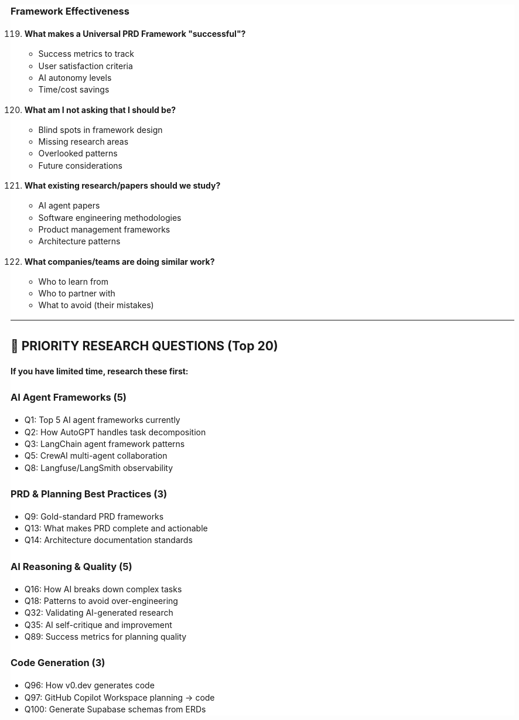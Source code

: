 ### Framework Effectiveness

119. **What makes a Universal PRD Framework "successful"?**
     - Success metrics to track
     - User satisfaction criteria
     - AI autonomy levels
     - Time/cost savings

120. **What am I not asking that I should be?**
     - Blind spots in framework design
     - Missing research areas
     - Overlooked patterns
     - Future considerations

121. **What existing research/papers should we study?**
     - AI agent papers
     - Software engineering methodologies
     - Product management frameworks
     - Architecture patterns

122. **What companies/teams are doing similar work?**
     - Who to learn from
     - Who to partner with
     - What to avoid (their mistakes)

---

## 🎯 PRIORITY RESEARCH QUESTIONS (Top 20)

**If you have limited time, research these first:**

### AI Agent Frameworks (5)
- Q1: Top 5 AI agent frameworks currently
- Q2: How AutoGPT handles task decomposition
- Q3: LangChain agent framework patterns
- Q5: CrewAI multi-agent collaboration
- Q8: Langfuse/LangSmith observability

### PRD & Planning Best Practices (3)
- Q9: Gold-standard PRD frameworks
- Q13: What makes PRD complete and actionable
- Q14: Architecture documentation standards

### AI Reasoning & Quality (5)
- Q16: How AI breaks down complex tasks
- Q18: Patterns to avoid over-engineering
- Q32: Validating AI-generated research
- Q35: AI self-critique and improvement
- Q89: Success metrics for planning quality

### Code Generation (3)
- Q96: How v0.dev generates code
- Q97: GitHub Copilot Workspace planning → code
- Q100: Generate Supabase schemas from ERDs
